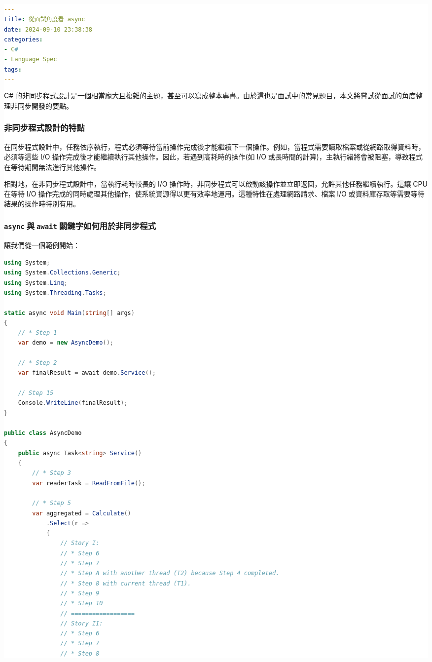 ```yaml
---
title: 從面試角度看 async
date: 2024-09-10 23:38:38
categories:
- C#
- Language Spec
tags:
---
```


C# 的非同步程式設計是一個相當龐大且複雜的主題，甚至可以寫成整本專書。由於這也是面試中的常見題目，本文將嘗試從面試的角度整理非同步開發的要點。



### 非同步程式設計的特點
在同步程式設計中，任務依序執行，程式必須等待當前操作完成後才能繼續下一個操作。例如，當程式需要讀取檔案或從網路取得資料時，必須等這些 I/O 操作完成後才能繼續執行其他操作。因此，若遇到高耗時的操作(如 I/O 或長時間的計算)，主執行緒將會被阻塞，導致程式在等待期間無法進行其他操作。  

相對地，在非同步程式設計中，當執行耗時較長的 I/O 操作時，非同步程式可以啟動該操作並立即返回，允許其他任務繼續執行。這讓 CPU 在等待 I/O 操作完成的同時處理其他操作，使系統資源得以更有效率地運用。這種特性在處理網路請求、檔案 I/O 或資料庫存取等需要等待結果的操作時特別有用。  

### `async` 與 `await` 關鍵字如何用於非同步程式
讓我們從一個範例開始：
``` csharp
using System;
using System.Collections.Generic;
using System.Linq;
using System.Threading.Tasks;

static async void Main(string[] args)
{
    // * Step 1
    var demo = new AsyncDemo();

    // * Step 2
    var finalResult = await demo.Service();

    // Step 15
    Console.WriteLine(finalResult);
}

public class AsyncDemo
{
    public async Task<string> Service()
    {
        // * Step 3
        var readerTask = ReadFromFile();

        // * Step 5
        var aggregated = Calculate()
            .Select(r =>
            {
                // Story I:
                // * Step 6
                // * Step 7
                // * Step A with another thread (T2) because Step 4 completed.
                // * Step 8 with current thread (T1).
                // * Step 9
                // * Step 10
                // ==================
                // Story II:
                // * Step 6
                // * Step 7
                // * Step 8
```